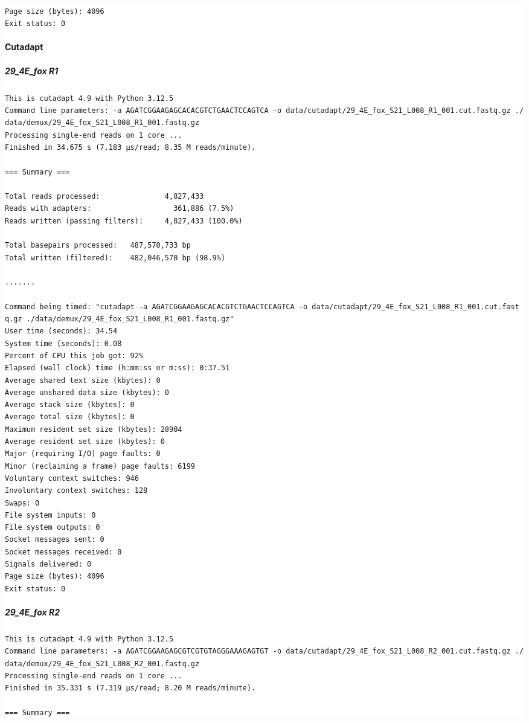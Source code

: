 	Page size (bytes): 4096
	Exit status: 0
#### Cutadapt
##### 29_4E_fox R1
	This is cutadapt 4.9 with Python 3.12.5
	Command line parameters: -a AGATCGGAAGAGCACACGTCTGAACTCCAGTCA -o data/cutadapt/29_4E_fox_S21_L008_R1_001.cut.fastq.gz ./data/demux/29_4E_fox_S21_L008_R1_001.fastq.gz
	Processing single-end reads on 1 core ...
	Finished in 34.675 s (7.183 µs/read; 8.35 M reads/minute).
	
	=== Summary ===
	
	Total reads processed:               4,827,433
	Reads with adapters:                   361,886 (7.5%)
	Reads written (passing filters):     4,827,433 (100.0%)
	
	Total basepairs processed:   487,570,733 bp
	Total written (filtered):    482,046,570 bp (98.9%)
	
	.......
	
	Command being timed: "cutadapt -a AGATCGGAAGAGCACACGTCTGAACTCCAGTCA -o data/cutadapt/29_4E_fox_S21_L008_R1_001.cut.fastq.gz ./data/demux/29_4E_fox_S21_L008_R1_001.fastq.gz"
	User time (seconds): 34.54
	System time (seconds): 0.08
	Percent of CPU this job got: 92%
	Elapsed (wall clock) time (h:mm:ss or m:ss): 0:37.51
	Average shared text size (kbytes): 0
	Average unshared data size (kbytes): 0
	Average stack size (kbytes): 0
	Average total size (kbytes): 0
	Maximum resident set size (kbytes): 28904
	Average resident set size (kbytes): 0
	Major (requiring I/O) page faults: 0
	Minor (reclaiming a frame) page faults: 6199
	Voluntary context switches: 946
	Involuntary context switches: 128
	Swaps: 0
	File system inputs: 0
	File system outputs: 0
	Socket messages sent: 0
	Socket messages received: 0
	Signals delivered: 0
	Page size (bytes): 4096
	Exit status: 0
##### 29_4E_fox R2
	This is cutadapt 4.9 with Python 3.12.5
	Command line parameters: -a AGATCGGAAGAGCGTCGTGTAGGGAAAGAGTGT -o data/cutadapt/29_4E_fox_S21_L008_R2_001.cut.fastq.gz ./data/demux/29_4E_fox_S21_L008_R2_001.fastq.gz
	Processing single-end reads on 1 core ...
	Finished in 35.331 s (7.319 µs/read; 8.20 M reads/minute).
	
	=== Summary ===
	